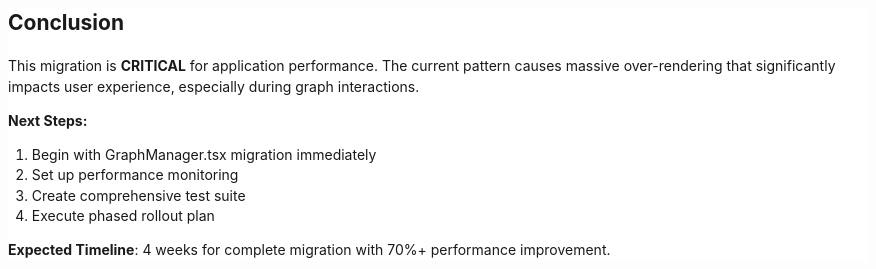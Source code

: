 
## Conclusion

This migration is **CRITICAL** for application performance. The current pattern causes massive over-rendering that significantly impacts user experience, especially during graph interactions.

**Next Steps:**
1. Begin with GraphManager.tsx migration immediately
2. Set up performance monitoring
3. Create comprehensive test suite
4. Execute phased rollout plan

**Expected Timeline**: 4 weeks for complete migration with 70%+ performance improvement.